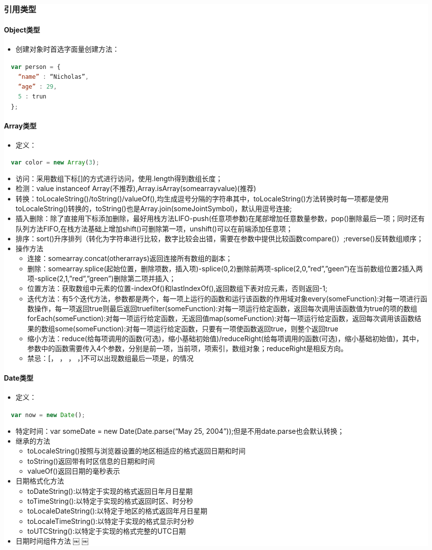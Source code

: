 ### 引用类型

#### Object类型
- 创建对象时首选字面量创建方法：
```javascript
  var person = {
    “name” : “Nicholas”,
    “age” : 29,
    5 : trun
  };
```

#### Array类型
- 定义：
```javascript
  var color = new Array(3);
```
- 访问：采用数组下标[]的方式进行访问，使用.length得到数组长度；
- 检测：value instanceof Array(不推荐),Array.isArray(somearrayvalue)(推荐)
- 转换：toLocaleString()/toString()/valueOf(),均生成逗号分隔的字符串其中，toLocaleString()方法转换时每一项都是使用toLocaleString()转换的，toString()也是Array.join(someJointSymbol)，默认用逗号连接;
- 插入删除：除了直接用下标添加删除，最好用栈方法LIFO-push(任意项参数)在尾部增加任意数量参数，pop()删除最后一项；同时还有队列方法FIFO,在栈方法基础上增加shift()可删除第一项，unshift()可以在前端添加任意项；
- 排序：sort()升序排列（转化为字符串进行比较，数字比较会出错，需要在参数中提供比较函数compare()）;reverse()反转数组顺序；
- 操作方法
  - 连接：somearray.concat(otherarrays)返回连接所有数组的副本；
  - 删除：somearray.splice(起始位置，删除项数，插入项)-splice(0,2)删除前两项-splice(2,0,”red”,”geen”)在当前数组位置2插入两项-splice(2,1,”red”,”green”)删除第二项并插入；
  - 位置方法：获取数组中元素的位置-indexOf()和lastIndexOf(),返回数组下表对应元素，否则返回-1;
  - 迭代方法：有5个迭代方法，参数都是两个，每一项上运行的函数和运行该函数的作用域对象every(someFunction):对每一项进行函数操作，每一项返回true则最后返回truefilter(someFunction):对每一项运行给定函数，返回每次调用该函数值为true的项的数组forEach(someFunction):对每一项运行给定函数，无返回值map(someFunction):对每一项运行给定函数，返回每次调用该函数结果的数组some(someFunction):对每一项运行给定函数，只要有一项使函数返回true，则整个返回true
  - 缩小方法：reduce(给每项调用的函数(可选)，缩小基础初始值)/reduceRight(给每项调用的函数(可选)，缩小基础初始值)，其中，参数中的函数需要传入4个参数，分别是前一项，当前项，项索引，数组对象；reduceRight是相反方向。
  - 禁忌：[， ， ， ，]不可以出现数组最后一项是，的情况

#### Date类型
- 定义：
```javascript
  var now = new Date();
```
  - 特定时间：var someDate = new Date(Date.parse(“May 25, 2004”));但是不用date.parse也会默认转换；
  - 继承的方法
    - toLocaleString()按照与浏览器设置的地区相适应的格式返回日期和时间
    - toString()返回带有时区信息的日期和时间
    - valueOf()返回日期的毫秒表示
  - 日期格式化方法
    - toDateString():以特定于实现的格式返回日年月日星期
    - toTimeString():以特定于实现的格式返回时区、时分秒
    - toLocaleDateString():以特定于地区的格式返回年月日星期
    - toLocaleTimeString():以特定于实现的格式显示时分秒
    - toUTCString():以特定于实现的格式完整的UTC日期
  - 日期时间组件方法
￼        ￼
